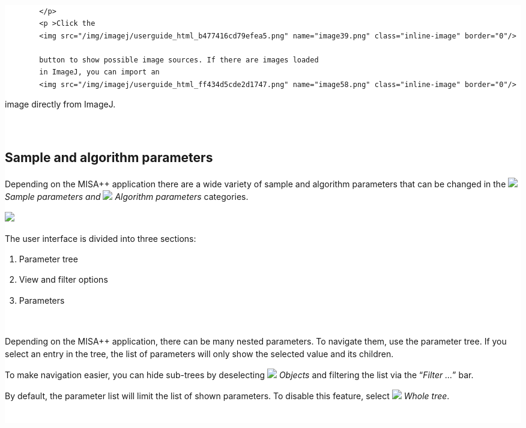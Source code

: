 			</p>
			<p >Click the
			<img src="/img/imagej/userguide_html_b477416cd79efea5.png" name="image39.png" class="inline-image" border="0"/>

			button to show possible image sources. If there are images loaded
			in ImageJ, you can import an
			<img src="/img/imagej/userguide_html_ff434d5cde2d1747.png" name="image58.png" class="inline-image" border="0"/>
image
			directly from ImageJ.</p>
		</td>
	</tr>
</table>
<p ><br/>

</p>
<h2 class="western"><a name="_t3htshcuyb4t"></a>Sample and algorithm
parameters</h2>
<p >Depending on the MISA++ application
there are a wide variety of sample and algorithm parameters that can
be changed in the
<img src="/img/imagej/userguide_html_60dcc39329925810.png" name="image56.png" class="inline-image" border="0"/>
<i>Sample
parameters and </i>
<img src="/img/imagej/userguide_html_60dcc39329925810.png" name="image71.png" class="inline-image" border="0"/>
<i>Algorithm
parameters</i> categories.</p>
<p ><img src="/img/imagej/userguide_html_397520cc6e3ad7f8.png" name="image74.png"    border="0"/>
</p>
<p >The user interface is divided into
three sections:</p>
<ol>
	<li><p >Parameter tree</p>
	<li><p >View and filter options</p>
	<li><p >Parameters</p>
</ol>
<p ><br/>

</p>
<p >Depending on the MISA++ application,
there can be many nested parameters. To navigate them, use the
parameter tree. If you select an entry in the tree, the list of
parameters will only show the selected value and its children.</p>
<p >To make navigation easier, you can hide
sub-trees by deselecting
<img src="/img/imagej/userguide_html_def6d663c94b097e.png" name="image97.png" class="inline-image" border="0"/>
<i>Objects</i>
and filtering the list via the “<i>Filter …</i>” bar.</p>
<p >By default, the parameter list will
limit the list of shown parameters. To disable this feature, select
<img src="/img/imagej/userguide_html_d9d88a392bb54e14.png" name="image94.png" class="inline-image" border="0"/>
<i>Whole
tree</i>.</p>
<p ><br/>
